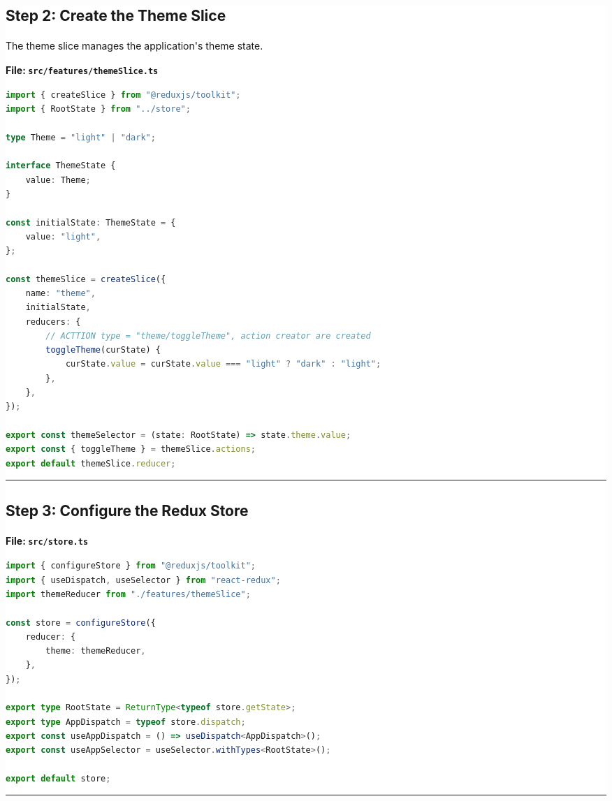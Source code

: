 ## Step 2: Create the Theme Slice
The theme slice manages the application's theme state.

**File: `src/features/themeSlice.ts`**

```ts
import { createSlice } from "@reduxjs/toolkit";
import { RootState } from "../store";

type Theme = "light" | "dark";

interface ThemeState {
    value: Theme;
}

const initialState: ThemeState = {
    value: "light",
};

const themeSlice = createSlice({
    name: "theme",
    initialState,
    reducers: {
        // ACTTION type = "theme/toggleTheme", action creator are created
        toggleTheme(curState) {
            curState.value = curState.value === "light" ? "dark" : "light";
        },
    },
});

export const themeSelector = (state: RootState) => state.theme.value;
export const { toggleTheme } = themeSlice.actions;
export default themeSlice.reducer;
```

---
## Step 3: Configure the Redux Store

**File: `src/store.ts`**

```ts
import { configureStore } from "@reduxjs/toolkit";
import { useDispatch, useSelector } from "react-redux";
import themeReducer from "./features/themeSlice";

const store = configureStore({
    reducer: {
        theme: themeReducer,
    },
});

export type RootState = ReturnType<typeof store.getState>;
export type AppDispatch = typeof store.dispatch;
export const useAppDispatch = () => useDispatch<AppDispatch>();
export const useAppSelector = useSelector.withTypes<RootState>();

export default store;
```

---